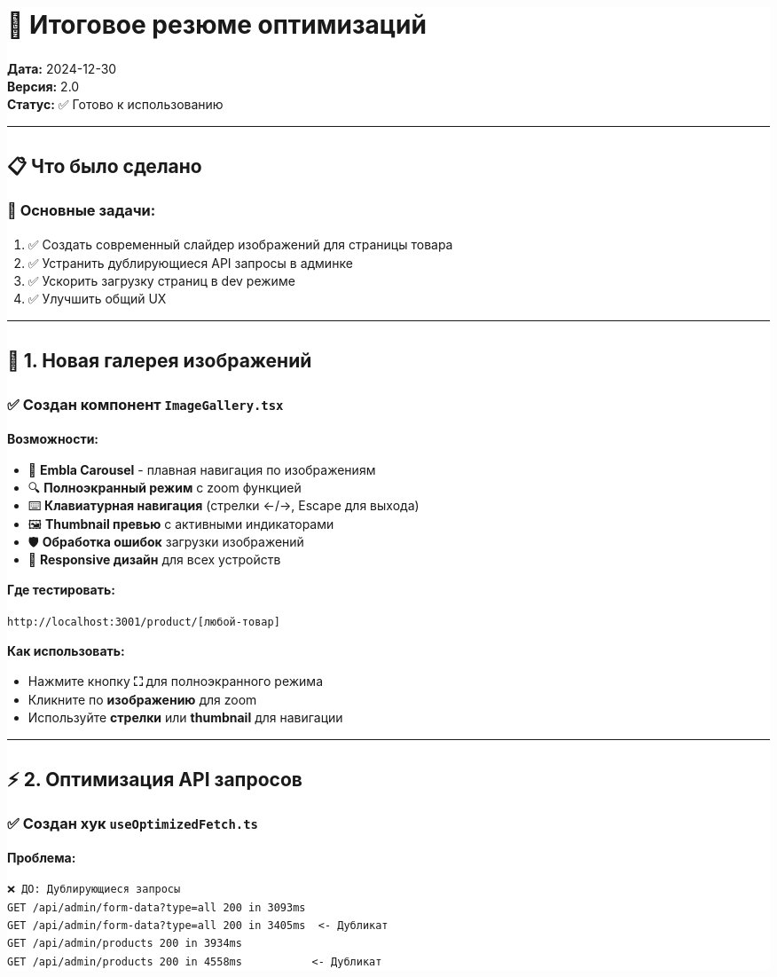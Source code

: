 # 🚀 Итоговое резюме оптимизаций

**Дата:** 2024-12-30  
**Версия:** 2.0  
**Статус:** ✅ Готово к использованию

---

## 📋 Что было сделано

### 🎯 **Основные задачи:**
1. ✅ Создать современный слайдер изображений для страницы товара
2. ✅ Устранить дублирующиеся API запросы в админке  
3. ✅ Ускорить загрузку страниц в dev режиме
4. ✅ Улучшить общий UX

---

## 📸 **1. Новая галерея изображений**

### ✅ Создан компонент `ImageGallery.tsx`

**Возможности:**
- 🎠 **Embla Carousel** - плавная навигация по изображениям
- 🔍 **Полноэкранный режим** с zoom функцией
- ⌨️ **Клавиатурная навигация** (стрелки ←/→, Escape для выхода)
- 🖼️ **Thumbnail превью** с активными индикаторами
- 🛡️ **Обработка ошибок** загрузки изображений
- 📱 **Responsive дизайн** для всех устройств

**Где тестировать:**
```
http://localhost:3001/product/[любой-товар]
```

**Как использовать:**
- Нажмите кнопку **⛶** для полноэкранного режима
- Кликните по **изображению** для zoom
- Используйте **стрелки** или **thumbnail** для навигации

---

## ⚡ **2. Оптимизация API запросов**

### ✅ Создан хук `useOptimizedFetch.ts`

**Проблема:**
```
❌ ДО: Дублирующиеся запросы
GET /api/admin/form-data?type=all 200 in 3093ms
GET /api/admin/form-data?type=all 200 in 3405ms  <- Дубликат
GET /api/admin/products 200 in 3934ms
GET /api/admin/products 200 in 4558ms           <- Дубликат
```
